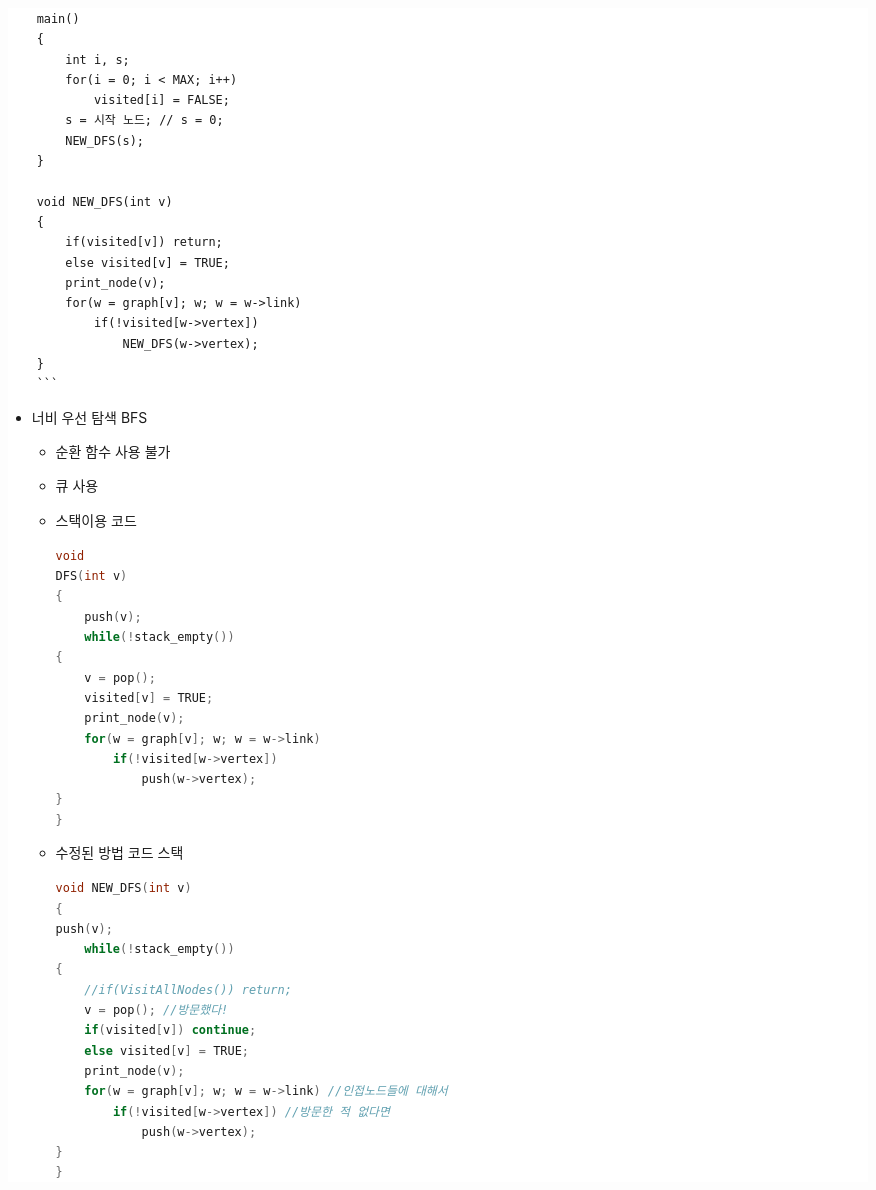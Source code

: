        main()
        {
        	int i, s;
        	for(i = 0; i < MAX; i++)
        		visited[i] = FALSE;
        	s = 시작 노드; // s = 0;
        	NEW_DFS(s);
        }
        
        void NEW_DFS(int v)
        {
        	if(visited[v]) return;
        	else visited[v] = TRUE;
        	print_node(v);
        	for(w = graph[v]; w; w = w->link)
        		if(!visited[w->vertex])
        			NEW_DFS(w->vertex);
        }
        ```
        
- 너비 우선 탐색 BFS
    - 순환 함수 사용 불가
    - 큐 사용
    - 스택이용 코드
        
        ```cpp
        void
        DFS(int v)
        {
        	push(v);
        	while(!stack_empty())
        {
        	v = pop();
        	visited[v] = TRUE;
        	print_node(v);
        	for(w = graph[v]; w; w = w->link)
        		if(!visited[w->vertex]) 
        			push(w->vertex);
        }
        }
        ```
        
    - 수정된 방법 코드 스택
        
        ```cpp
        void NEW_DFS(int v)
        {
        push(v);
        	while(!stack_empty())
        {
        	//if(VisitAllNodes()) return;
        	v = pop(); //방문했다!
        	if(visited[v]) continue;
        	else visited[v] = TRUE;
        	print_node(v);
        	for(w = graph[v]; w; w = w->link) //인접노드들에 대해서 
        		if(!visited[w->vertex]) //방문한 적 없다면 
        			push(w->vertex);
        }
        }
        ```
        

[jekyll-docs]: http://jekyllrb.com/docs/home
[jekyll-gh]:   https://github.com/jekyll/jekyll
[jekyll-talk]: https://talk.jekyllrb.com/